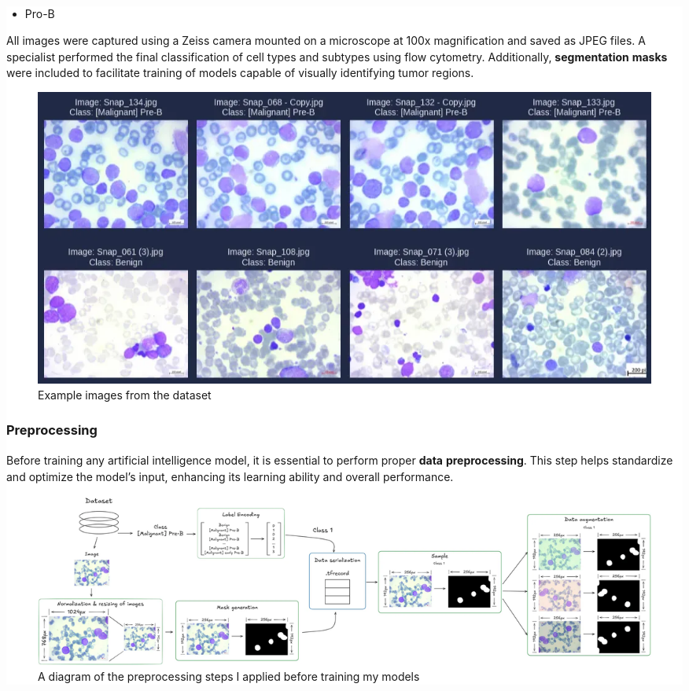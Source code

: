   - Pro-B

All images were captured using a Zeiss camera mounted on a microscope at 100x magnification and saved as JPEG files. A specialist performed the final classification of cell types and subtypes using flow cytometry. Additionally, **segmentation** **masks** were included to facilitate training of models capable of visually identifying tumor regions.

<figure>
<img src="/images/posts/2025-08-11-tab-1-how-to-build-blood-cell-classifier-for-cancer-prediction-case-study-from-ml-zoomcamp/image12.png"  />
<figcaption>Example images from the dataset</figcaption>
</figure>

### Preprocessing

Before training any artificial intelligence model, it is essential to perform proper **data** **preprocessing**. This step helps standardize and optimize the model’s input, enhancing its learning ability and overall performance.

<figure>
<img src="/images/posts/2025-08-11-tab-1-how-to-build-blood-cell-classifier-for-cancer-prediction-case-study-from-ml-zoomcamp/image5.png"  />
<figcaption>A diagram of the preprocessing steps I applied before training my models</figcaption>
</figure>
